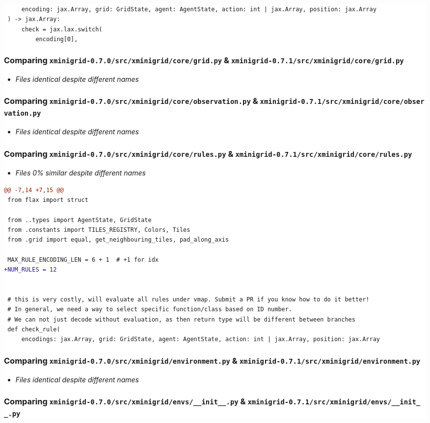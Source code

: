 ```diff
     encoding: jax.Array, grid: GridState, agent: AgentState, action: int | jax.Array, position: jax.Array
 ) -> jax.Array:
     check = jax.lax.switch(
         encoding[0],
```

### Comparing `xminigrid-0.7.0/src/xminigrid/core/grid.py` & `xminigrid-0.7.1/src/xminigrid/core/grid.py`

 * *Files identical despite different names*

### Comparing `xminigrid-0.7.0/src/xminigrid/core/observation.py` & `xminigrid-0.7.1/src/xminigrid/core/observation.py`

 * *Files identical despite different names*

### Comparing `xminigrid-0.7.0/src/xminigrid/core/rules.py` & `xminigrid-0.7.1/src/xminigrid/core/rules.py`

 * *Files 0% similar despite different names*

```diff
@@ -7,14 +7,15 @@
 from flax import struct
 
 from ..types import AgentState, GridState
 from .constants import TILES_REGISTRY, Colors, Tiles
 from .grid import equal, get_neighbouring_tiles, pad_along_axis
 
 MAX_RULE_ENCODING_LEN = 6 + 1  # +1 for idx
+NUM_RULES = 12
 
 
 # this is very costly, will evaluate all rules under vmap. Submit a PR if you know how to do it better!
 # In general, we need a way to select specific function/class based on ID number.
 # We can not just decode without evaluation, as then return type will be different between branches
 def check_rule(
     encodings: jax.Array, grid: GridState, agent: AgentState, action: int | jax.Array, position: jax.Array
```

### Comparing `xminigrid-0.7.0/src/xminigrid/environment.py` & `xminigrid-0.7.1/src/xminigrid/environment.py`

 * *Files identical despite different names*

### Comparing `xminigrid-0.7.0/src/xminigrid/envs/__init__.py` & `xminigrid-0.7.1/src/xminigrid/envs/__init__.py`
